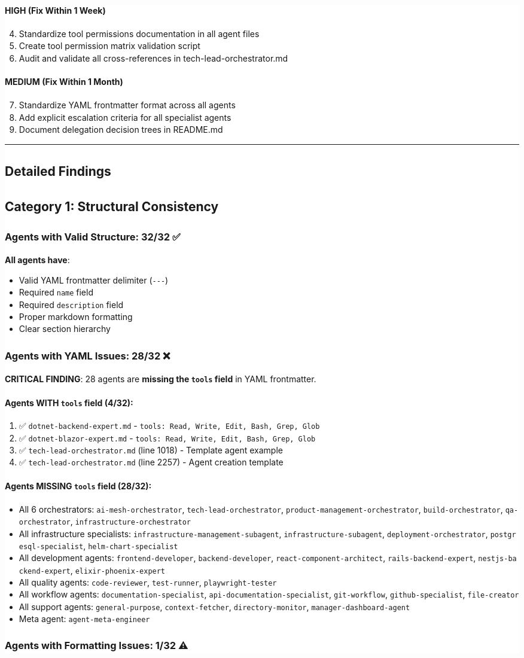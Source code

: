 #### HIGH (Fix Within 1 Week)
4. Standardize tool permissions documentation in all agent files
5. Create tool permission matrix validation script
6. Audit and validate all cross-references in tech-lead-orchestrator.md

#### MEDIUM (Fix Within 1 Month)
7. Standardize YAML frontmatter format across all agents
8. Add explicit escalation criteria for all specialist agents
9. Document delegation decision trees in README.md

---

## Detailed Findings

## Category 1: Structural Consistency

### Agents with Valid Structure: 32/32 ✅

**All agents have**:
- Valid YAML frontmatter delimiter (`---`)
- Required `name` field
- Required `description` field
- Proper markdown formatting
- Clear section hierarchy

### Agents with YAML Issues: 28/32 ❌

**CRITICAL FINDING**: 28 agents are **missing the `tools` field** in YAML frontmatter.

#### Agents WITH `tools` field (4/32):
1. ✅ `dotnet-backend-expert.md` - `tools: Read, Write, Edit, Bash, Grep, Glob`
2. ✅ `dotnet-blazor-expert.md` - `tools: Read, Write, Edit, Bash, Grep, Glob`
3. ✅ `tech-lead-orchestrator.md` (line 1018) - Template agent example
4. ✅ `tech-lead-orchestrator.md` (line 2257) - Agent creation template

#### Agents MISSING `tools` field (28/32):
- All 6 orchestrators: `ai-mesh-orchestrator`, `tech-lead-orchestrator`, `product-management-orchestrator`, `build-orchestrator`, `qa-orchestrator`, `infrastructure-orchestrator`
- All infrastructure specialists: `infrastructure-management-subagent`, `infrastructure-subagent`, `deployment-orchestrator`, `postgresql-specialist`, `helm-chart-specialist`
- All development agents: `frontend-developer`, `backend-developer`, `react-component-architect`, `rails-backend-expert`, `nestjs-backend-expert`, `elixir-phoenix-expert`
- All quality agents: `code-reviewer`, `test-runner`, `playwright-tester`
- All workflow agents: `documentation-specialist`, `api-documentation-specialist`, `git-workflow`, `github-specialist`, `file-creator`
- All support agents: `general-purpose`, `context-fetcher`, `directory-monitor`, `manager-dashboard-agent`
- Meta agent: `agent-meta-engineer`

### Agents with Formatting Issues: 1/32 ⚠️
